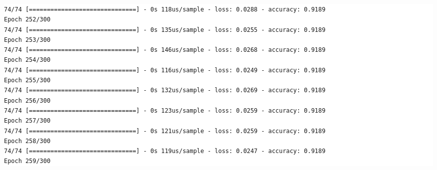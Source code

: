     74/74 [==============================] - 0s 118us/sample - loss: 0.0288 - accuracy: 0.9189
    Epoch 252/300
    74/74 [==============================] - 0s 135us/sample - loss: 0.0255 - accuracy: 0.9189
    Epoch 253/300
    74/74 [==============================] - 0s 146us/sample - loss: 0.0268 - accuracy: 0.9189
    Epoch 254/300
    74/74 [==============================] - 0s 116us/sample - loss: 0.0249 - accuracy: 0.9189
    Epoch 255/300
    74/74 [==============================] - 0s 132us/sample - loss: 0.0269 - accuracy: 0.9189
    Epoch 256/300
    74/74 [==============================] - 0s 123us/sample - loss: 0.0259 - accuracy: 0.9189
    Epoch 257/300
    74/74 [==============================] - 0s 121us/sample - loss: 0.0259 - accuracy: 0.9189
    Epoch 258/300
    74/74 [==============================] - 0s 119us/sample - loss: 0.0247 - accuracy: 0.9189
    Epoch 259/300
